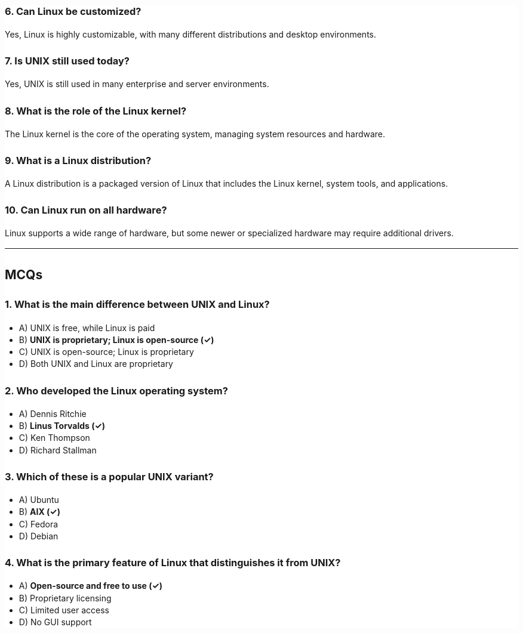 ### 6. Can Linux be customized?

Yes, Linux is highly customizable, with many different distributions and desktop environments.

### 7. Is UNIX still used today?

Yes, UNIX is still used in many enterprise and server environments.

### 8. What is the role of the Linux kernel?

The Linux kernel is the core of the operating system, managing system resources and hardware.

### 9. What is a Linux distribution?

A Linux distribution is a packaged version of Linux that includes the Linux kernel, system tools, and applications.

### 10. Can Linux run on all hardware?

Linux supports a wide range of hardware, but some newer or specialized hardware may require additional drivers.

---

## MCQs

### 1. What is the main difference between UNIX and Linux?

- A) UNIX is free, while Linux is paid
- B) **UNIX is proprietary; Linux is open-source (✓)**
- C) UNIX is open-source; Linux is proprietary
- D) Both UNIX and Linux are proprietary

### 2. Who developed the Linux operating system?

- A) Dennis Ritchie
- B) **Linus Torvalds (✓)**
- C) Ken Thompson
- D) Richard Stallman

### 3. Which of these is a popular UNIX variant?

- A) Ubuntu
- B) **AIX (✓)**
- C) Fedora
- D) Debian

### 4. What is the primary feature of Linux that distinguishes it from UNIX?

- A) **Open-source and free to use (✓)**
- B) Proprietary licensing
- C) Limited user access
- D) No GUI support
